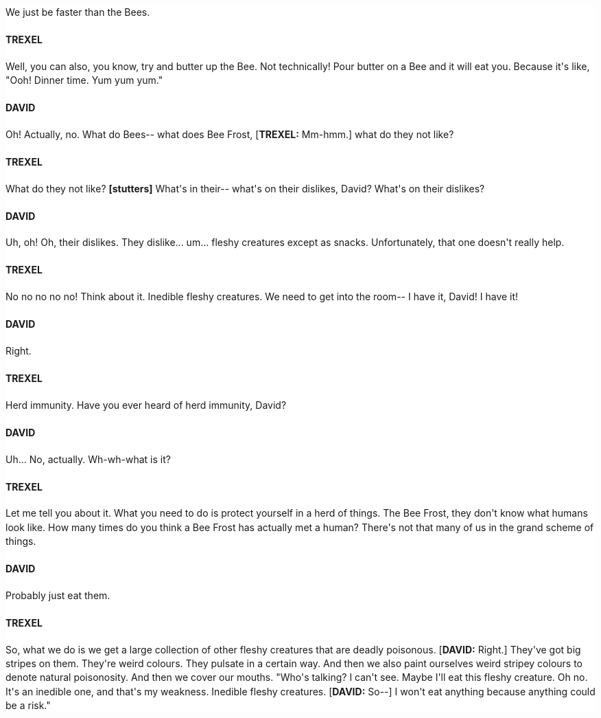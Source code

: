 We just be faster than the Bees.

#### TREXEL

Well, you can also, you know, try and butter up the Bee. Not technically! Pour butter on a Bee and it will eat you. Because it's like, "Ooh! Dinner time. Yum yum yum."

#### DAVID

Oh! Actually, no. What do Bees-- what does Bee Frost, [__TREXEL:__ Mm-hmm.] what do they not like?

#### TREXEL

What do they not like? __[stutters]__ What's in their-- what's on their dislikes, David? What's on their dislikes?

#### DAVID

Uh, oh! Oh, their dislikes. They dislike... um... fleshy creatures except as snacks. Unfortunately, that one doesn't really help.

#### TREXEL

No no no no no! Think about it. Inedible fleshy creatures. We need to get into the room-- I have it, David! I have it!

#### DAVID

Right.

#### TREXEL

Herd immunity. Have you ever heard of herd immunity, David?

#### DAVID

Uh... No, actually. Wh-wh-what is it?

#### TREXEL

Let me tell you about it. What you need to do is protect yourself in a herd of things. The Bee Frost, they don't know what humans look like. How many times do you think a Bee Frost has actually met a human? There's not that many of us in the grand scheme of things.

#### DAVID

Probably just eat them.

#### TREXEL

So, what we do is we get a large collection of other fleshy creatures that are deadly poisonous. [__DAVID:__ Right.] They've got big stripes on them. They're weird colours. They pulsate in a certain way. And then we also paint ourselves weird stripey colours to denote natural poisonosity. And then we cover our mouths. "Who's talking? I can't see. Maybe I'll eat this fleshy creature. Oh no. It's an inedible one, and that's my weakness. Inedible fleshy creatures. [__DAVID:__ So--] I won't eat anything because anything could be a risk."
